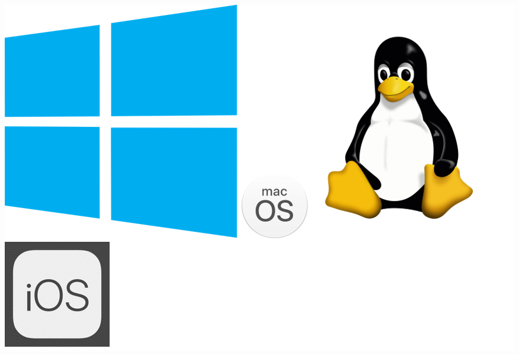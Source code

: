 

![bg width:125px](images/windows.png)
![bg width:125px](images/macos.png)
![bg width:125px](images/linux.png)
![bg width:125px](images/ios.png)